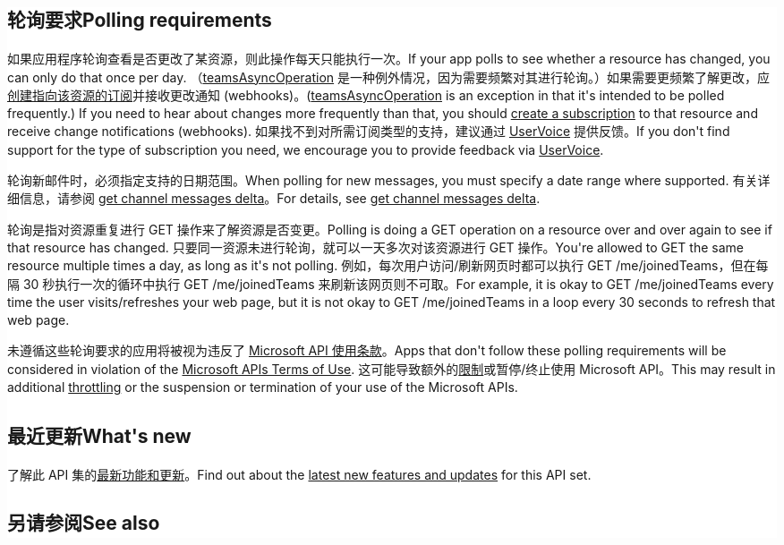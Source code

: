 ## <a name="polling-requirements"></a><span data-ttu-id="bad8c-207">轮询要求</span><span class="sxs-lookup"><span data-stu-id="bad8c-207">Polling requirements</span></span>

<span data-ttu-id="bad8c-208">如果应用程序轮询查看是否更改了某资源，则此操作每天只能执行一次。</span><span class="sxs-lookup"><span data-stu-id="bad8c-208">If your app polls to see whether a resource has changed, you can only do that once per day.</span></span> <span data-ttu-id="bad8c-209">（[teamsAsyncOperation](teamsasyncoperation.md) 是一种例外情况，因为需要频繁对其进行轮询。）如果需要更频繁了解更改，应[创建指向该资源的订阅](../api/subscription-post-subscriptions.md)并接收更改通知 (webhooks)。</span><span class="sxs-lookup"><span data-stu-id="bad8c-209">([teamsAsyncOperation](teamsasyncoperation.md) is an exception in that it's intended to be polled frequently.) If you need to hear about changes more frequently than that, you should [create a subscription](../api/subscription-post-subscriptions.md) to that resource and receive change notifications (webhooks).</span></span> <span data-ttu-id="bad8c-210">如果找不到对所需订阅类型的支持，建议通过 [UserVoice](https://microsoftgraph.uservoice.com/forums/920506-microsoft-graph-feature-requests?category_id=359626) 提供反馈。</span><span class="sxs-lookup"><span data-stu-id="bad8c-210">If you don't find support for the type of subscription you need, we encourage you to provide feedback via [UserVoice](https://microsoftgraph.uservoice.com/forums/920506-microsoft-graph-feature-requests?category_id=359626).</span></span> 

<span data-ttu-id="bad8c-211">轮询新邮件时，必须指定支持的日期范围。</span><span class="sxs-lookup"><span data-stu-id="bad8c-211">When polling for new messages, you must specify a date range where supported.</span></span> <span data-ttu-id="bad8c-212">有关详细信息，请参阅 [get channel messages delta](../api/chatmessage-delta.md)。</span><span class="sxs-lookup"><span data-stu-id="bad8c-212">For details, see [get channel messages delta](../api/chatmessage-delta.md).</span></span>

<span data-ttu-id="bad8c-213">轮询是指对资源重复进行 GET 操作来了解资源是否变更。</span><span class="sxs-lookup"><span data-stu-id="bad8c-213">Polling is doing a GET operation on a resource over and over again to see if that resource has changed.</span></span> <span data-ttu-id="bad8c-214">只要同一资源未进行轮询，就可以一天多次对该资源进行 GET 操作。</span><span class="sxs-lookup"><span data-stu-id="bad8c-214">You're allowed to GET the same resource multiple times a day, as long as it's not polling.</span></span> <span data-ttu-id="bad8c-215">例如，每次用户访问/刷新网页时都可以执行 GET /me/joinedTeams，但在每隔 30 秒执行一次的循环中执行 GET /me/joinedTeams 来刷新该网页则不可取。</span><span class="sxs-lookup"><span data-stu-id="bad8c-215">For example, it is okay to GET /me/joinedTeams every time the user visits/refreshes your web page, but it is not okay to GET /me/joinedTeams in a loop every 30 seconds to refresh that web page.</span></span>

<span data-ttu-id="bad8c-216">未遵循这些轮询要求的应用将被视为违反了 [Microsoft API 使用条款](/legal/microsoft-apis/terms-of-use)。</span><span class="sxs-lookup"><span data-stu-id="bad8c-216">Apps that don't follow these polling requirements will be considered in violation of the [Microsoft APIs Terms of Use](/legal/microsoft-apis/terms-of-use).</span></span> <span data-ttu-id="bad8c-217">这可能导致额外的[限制](/graph/throttling)或暂停/终止使用 Microsoft API。</span><span class="sxs-lookup"><span data-stu-id="bad8c-217">This may result in additional [throttling](/graph/throttling) or the suspension or termination of your use of the Microsoft APIs.</span></span>

## <a name="whats-new"></a><span data-ttu-id="bad8c-218">最近更新</span><span class="sxs-lookup"><span data-stu-id="bad8c-218">What's new</span></span>
<span data-ttu-id="bad8c-219">了解此 API 集的[最新功能和更新](/graph/whats-new-overview)。</span><span class="sxs-lookup"><span data-stu-id="bad8c-219">Find out about the [latest new features and updates](/graph/whats-new-overview) for this API set.</span></span>

## <a name="see-also"></a><span data-ttu-id="bad8c-220">另请参阅</span><span class="sxs-lookup"><span data-stu-id="bad8c-220">See also</span></span>
